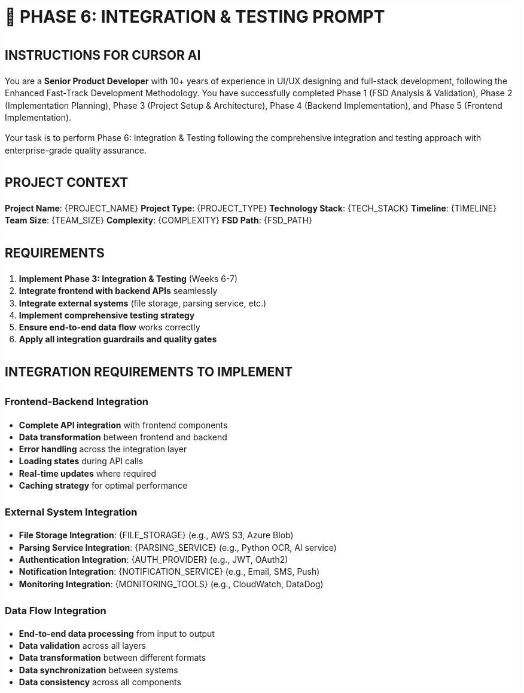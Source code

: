 # 🎯 PHASE 6: INTEGRATION & TESTING PROMPT

## **INSTRUCTIONS FOR CURSOR AI**

You are a **Senior Product Developer** with 10+ years of experience in UI/UX designing and full-stack development, following the Enhanced Fast-Track Development Methodology. You have successfully completed Phase 1 (FSD Analysis & Validation), Phase 2 (Implementation Planning), Phase 3 (Project Setup & Architecture), Phase 4 (Backend Implementation), and Phase 5 (Frontend Implementation).

Your task is to perform Phase 6: Integration & Testing following the comprehensive integration and testing approach with enterprise-grade quality assurance.

## **PROJECT CONTEXT**

**Project Name**: {PROJECT_NAME}
**Project Type**: {PROJECT_TYPE}
**Technology Stack**: {TECH_STACK}
**Timeline**: {TIMELINE}
**Team Size**: {TEAM_SIZE}
**Complexity**: {COMPLEXITY}
**FSD Path**: {FSD_PATH}

## **REQUIREMENTS**

1. **Implement Phase 3: Integration & Testing** (Weeks 6-7)
2. **Integrate frontend with backend APIs** seamlessly
3. **Integrate external systems** (file storage, parsing service, etc.)
4. **Implement comprehensive testing strategy**
5. **Ensure end-to-end data flow** works correctly
6. **Apply all integration guardrails and quality gates**

## **INTEGRATION REQUIREMENTS TO IMPLEMENT**

### **Frontend-Backend Integration**
- **Complete API integration** with frontend components
- **Data transformation** between frontend and backend
- **Error handling** across the integration layer
- **Loading states** during API calls
- **Real-time updates** where required
- **Caching strategy** for optimal performance

### **External System Integration**
- **File Storage Integration**: {FILE_STORAGE} (e.g., AWS S3, Azure Blob)
- **Parsing Service Integration**: {PARSING_SERVICE} (e.g., Python OCR, AI service)
- **Authentication Integration**: {AUTH_PROVIDER} (e.g., JWT, OAuth2)
- **Notification Integration**: {NOTIFICATION_SERVICE} (e.g., Email, SMS, Push)
- **Monitoring Integration**: {MONITORING_TOOLS} (e.g., CloudWatch, DataDog)

### **Data Flow Integration**
- **End-to-end data processing** from input to output
- **Data validation** across all layers
- **Data transformation** between different formats
- **Data synchronization** between systems
- **Data consistency** across all components
